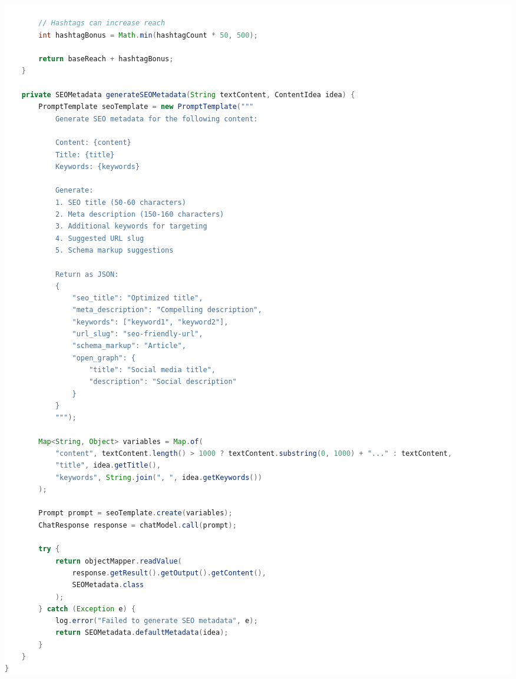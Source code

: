 ```java
        
        // Hashtags can increase reach
        int hashtagBonus = Math.min(hashtagCount * 50, 500);
        
        return baseReach + hashtagBonus;
    }
    
    private SEOMetadata generateSEOMetadata(String textContent, ContentIdea idea) {
        PromptTemplate seoTemplate = new PromptTemplate("""
            Generate SEO metadata for the following content:
            
            Content: {content}
            Title: {title}
            Keywords: {keywords}
            
            Generate:
            1. SEO title (50-60 characters)
            2. Meta description (150-160 characters)
            3. Additional keywords for targeting
            4. Suggested URL slug
            5. Schema markup suggestions
            
            Return as JSON:
            {
                "seo_title": "Optimized title",
                "meta_description": "Compelling description",
                "keywords": ["keyword1", "keyword2"],
                "url_slug": "seo-friendly-url",
                "schema_markup": "Article",
                "open_graph": {
                    "title": "Social media title",
                    "description": "Social description"
                }
            }
            """);
        
        Map<String, Object> variables = Map.of(
            "content", textContent.length() > 1000 ? textContent.substring(0, 1000) + "..." : textContent,
            "title", idea.getTitle(),
            "keywords", String.join(", ", idea.getKeywords())
        );
        
        Prompt prompt = seoTemplate.create(variables);
        ChatResponse response = chatModel.call(prompt);
        
        try {
            return objectMapper.readValue(
                response.getResult().getOutput().getContent(),
                SEOMetadata.class
            );
        } catch (Exception e) {
            log.error("Failed to generate SEO metadata", e);
            return SEOMetadata.defaultMetadata(idea);
        }
    }
}
```
